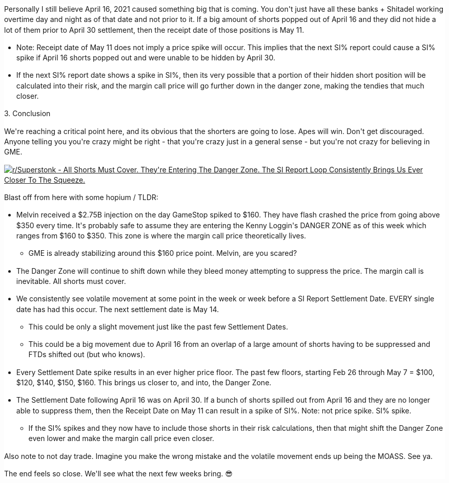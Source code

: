 Personally I still believe April 16, 2021 caused something big that is coming. You don't just have all these banks + Shitadel working overtime day and night as of that date and not prior to it. If a big amount of shorts popped out of April 16 and they did not hide a lot of them prior to April 30 settlement, then the receipt date of those positions is May 11.

-   Note: Receipt date of May 11 does not imply a price spike will occur. This implies that the next SI% report could cause a SI% spike if April 16 shorts popped out and were unable to be hidden by April 30.

-   If the next SI% report date shows a spike in SI%, then its very possible that a portion of their hidden short position will be calculated into their risk, and the margin call price will go further down in the danger zone, making the tendies that much closer.

3\. Conclusion

We're reaching a critical point here, and its obvious that the shorters are going to lose. Apes will win. Don't get discouraged. Anyone telling you you're crazy might be right - that you're crazy just in a general sense - but you're not crazy for believing in GME.

[![r/Superstonk - All Shorts Must Cover. They're Entering The Danger Zone. The SI Report Loop Consistently Brings Us Ever Closer To The Squeeze.](https://preview.redd.it/nlz8u354ksx61.png?width=926&format=png&auto=webp&s=257bb41e794c88e225f0385a752f25d15f3788d0)](https://preview.redd.it/nlz8u354ksx61.png?width=926&format=png&auto=webp&s=257bb41e794c88e225f0385a752f25d15f3788d0)

Blast off from here with some hopium / TLDR:

-   Melvin received a $2.75B injection on the day GameStop spiked to $160. They have flash crashed the price from going above $350 every time. It's probably safe to assume they are entering the Kenny Loggin's DANGER ZONE as of this week which ranges from $160 to $350. This zone is where the margin call price theoretically lives.

    -   GME is already stabilizing around this $160 price point. Melvin, are you scared?

-   The Danger Zone will continue to shift down while they bleed money attempting to suppress the price. The margin call is inevitable. All shorts must cover.

-   We consistently see volatile movement at some point in the week or week before a SI Report Settlement Date. EVERY single date has had this occur. The next settlement date is May 14.

    -   This could be only a slight movement just like the past few Settlement Dates.

    -   This could be a big movement due to April 16 from an overlap of a large amount of shorts having to be suppressed and FTDs shifted out (but who knows).

-   Every Settlement Date spike results in an ever higher price floor. The past few floors, starting Feb 26 through May 7 = $100, $120, $140, $150, $160. This brings us closer to, and into, the Danger Zone.

-   The Settlement Date following April 16 was on April 30. If a bunch of shorts spilled out from April 16 and they are no longer able to suppress them, then the Receipt Date on May 11 can result in a spike of SI%. Note: not price spike. SI% spike.

    -   If the SI% spikes and they now have to include those shorts in their risk calculations, then that might shift the Danger Zone even lower and make the margin call price even closer.

Also note to not day trade. Imagine you make the wrong mistake and the volatile movement ends up being the MOASS. See ya.

The end feels so close. We'll see what the next few weeks bring. 😎
